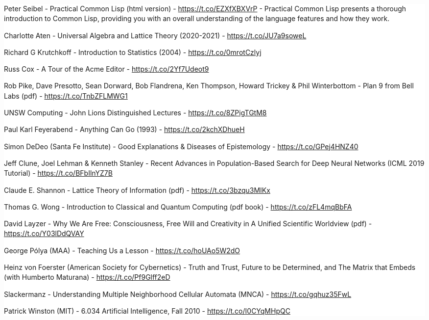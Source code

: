 

Peter Seibel - Practical Common Lisp (html version) - https://t.co/EZXfXBXVrP - Practical Common Lisp presents a thorough introduction to Common Lisp, providing you with an overall understanding of the language features and how they work.



Charlotte Aten - Universal Algebra and Lattice Theory (2020-2021) - https://t.co/JU7a9soweL



Richard G Krutchkoff - Introduction to Statistics (2004) - https://t.co/0mrotCzlyj



Russ Cox - A Tour of the Acme Editor - https://t.co/2Yf7Udeot9



Rob Pike, Dave Presotto, Sean Dorward, Bob Flandrena, Ken Thompson, Howard Trickey & Phil Winterbottom - Plan 9 from Bell Labs (pdf) - https://t.co/TnbZFLMWG1



UNSW Computing - John Lions Distinguished Lectures - https://t.co/8ZPigTGtM8



Paul Karl Feyerabend - Anything Can Go (1993) - https://t.co/2kchXDhueH



Simon DeDeo (Santa Fe Institute) - Good Explanations & Diseases of Epistemology - https://t.co/GPej4HNZ40



Jeff Clune, Joel Lehman & Kenneth Stanley - Recent Advances in Population-Based Search for Deep Neural Networks (ICML 2019 Tutorial) - https://t.co/BFbIlnYZ7B



Claude E. Shannon - Lattice Theory of Information (pdf) - https://t.co/3bzqu3MIKx



Thomas G. Wong - Introduction to Classical and Quantum Computing (pdf book) - https://t.co/zFL4mqBbFA



David Layzer - Why We Are Free: Consciousness, Free Will and Creativity in A Unified Scientific Worldview (pdf) - https://t.co/Y03lDdQVAY



George Pólya (MAA) - Teaching Us a Lesson - https://t.co/hoUAo5W2dO



Heinz von Foerster (American Society for Cybernetics) - Truth and Trust, Future to be Determined, and The Matrix that Embeds (with Humberto Maturana) - https://t.co/Pf9Glff2eD



Slackermanz - Understanding Multiple Neighborhood Cellular Automata (MNCA) - https://t.co/gqhuz35FwL



Patrick Winston (MIT) - 6.034 Artificial Intelligence, Fall 2010 - https://t.co/I0CYqMHpQC
